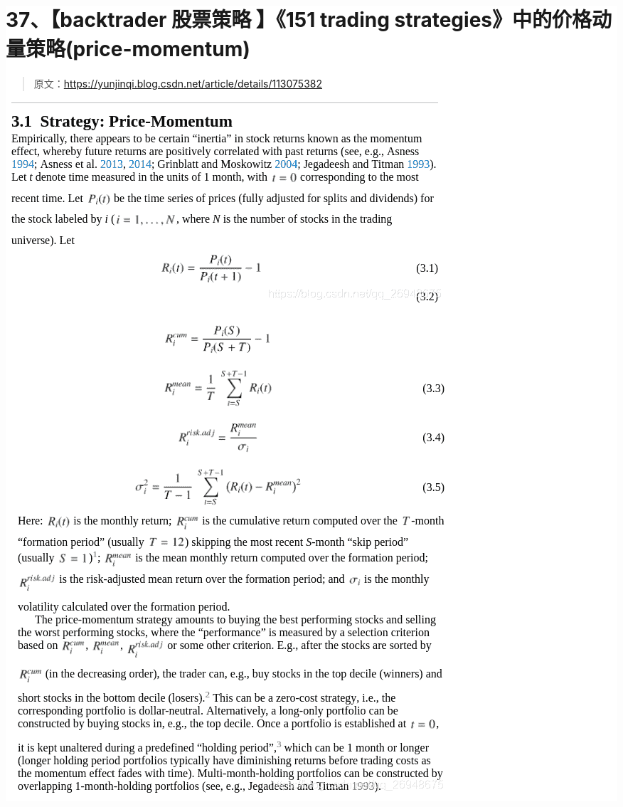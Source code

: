 # 37、【backtrader 股票策略 】《151 trading strategies》中的价格动量策略(price-momentum)

> 原文：<https://yunjinqi.blog.csdn.net/article/details/113075382>

![在这里插入图片描述](img/11084de428b5bd34ffc15afbb553fb29.png)![在这里插入图片描述](img/684910c7d95c7c3e5e92575bae9636bf.png)